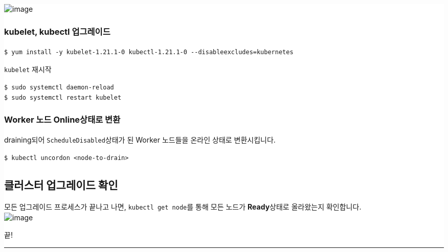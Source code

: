 ![image](https://user-images.githubusercontent.com/15958325/119353049-60a2ac00-bcdd-11eb-9daa-23090fe00448.png)  

### kubelet, kubectl 업그레이드 

~~~
$ yum install -y kubelet-1.21.1-0 kubectl-1.21.1-0 --disableexcludes=kubernetes
~~~

`kubelet` 재시작
~~~
$ sudo systemctl daemon-reload
$ sudo systemctl restart kubelet
~~~

### Worker 노드 Online상태로 변환 
draining되어 `ScheduleDisabled`상태가 된 Worker 노드들을 온라인 상태로 변환시킵니다.  
~~~
$ kubectl uncordon <node-to-drain>
~~~
## 클러스터 업그레이드 확인
모든 업그레이드 프로세스가 끝나고 나면, `kubectl get node`를 통해 모든 노드가 **Ready**상태로 올라왔는지 확인합니다.  
![image](https://user-images.githubusercontent.com/15958325/119353705-300f4200-bcde-11eb-812b-9fb5029e44c3.png)  

끝!

----